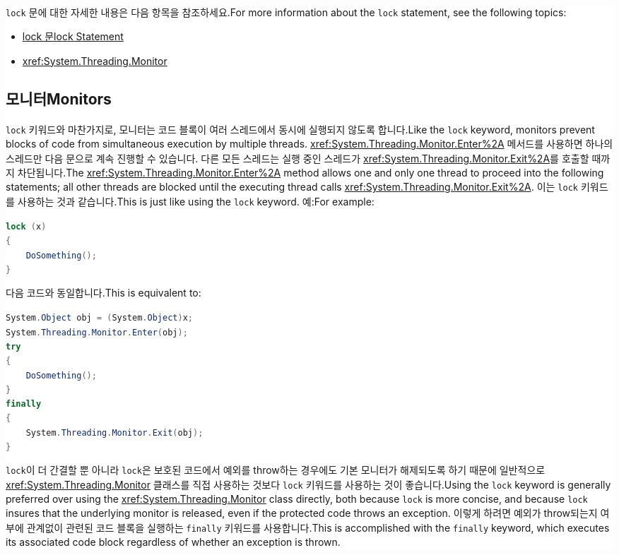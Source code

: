  <span data-ttu-id="c3ba7-140">`lock` 문에 대한 자세한 내용은 다음 항목을 참조하세요.</span><span class="sxs-lookup"><span data-stu-id="c3ba7-140">For more information about the `lock` statement, see the following topics:</span></span>  
  
-   [<span data-ttu-id="c3ba7-141">lock 문</span><span class="sxs-lookup"><span data-stu-id="c3ba7-141">lock Statement</span></span>](../../../../csharp/language-reference/keywords/lock-statement.md)  
  
-   <xref:System.Threading.Monitor>  
  
## <a name="monitors"></a><span data-ttu-id="c3ba7-142">모니터</span><span class="sxs-lookup"><span data-stu-id="c3ba7-142">Monitors</span></span>  
 <span data-ttu-id="c3ba7-143">`lock` 키워드와 마찬가지로, 모니터는 코드 블록이 여러 스레드에서 동시에 실행되지 않도록 합니다.</span><span class="sxs-lookup"><span data-stu-id="c3ba7-143">Like the `lock` keyword, monitors prevent blocks of code from simultaneous execution by multiple threads.</span></span> <span data-ttu-id="c3ba7-144"><xref:System.Threading.Monitor.Enter%2A> 메서드를 사용하면 하나의 스레드만 다음 문으로 계속 진행할 수 있습니다. 다른 모든 스레드는 실행 중인 스레드가 <xref:System.Threading.Monitor.Exit%2A>를 호출할 때까지 차단됩니다.</span><span class="sxs-lookup"><span data-stu-id="c3ba7-144">The <xref:System.Threading.Monitor.Enter%2A> method allows one and only one thread to proceed into the following statements; all other threads are blocked until the executing thread calls <xref:System.Threading.Monitor.Exit%2A>.</span></span> <span data-ttu-id="c3ba7-145">이는 `lock` 키워드를 사용하는 것과 같습니다.</span><span class="sxs-lookup"><span data-stu-id="c3ba7-145">This is just like using the `lock` keyword.</span></span> <span data-ttu-id="c3ba7-146">예:</span><span class="sxs-lookup"><span data-stu-id="c3ba7-146">For example:</span></span>  
  
```csharp  
lock (x)  
{  
    DoSomething();  
}  
```  
  
 <span data-ttu-id="c3ba7-147">다음 코드와 동일합니다.</span><span class="sxs-lookup"><span data-stu-id="c3ba7-147">This is equivalent to:</span></span>  
  
```csharp  
System.Object obj = (System.Object)x;  
System.Threading.Monitor.Enter(obj);  
try  
{  
    DoSomething();  
}  
finally  
{  
    System.Threading.Monitor.Exit(obj);  
}  
```  
  
 <span data-ttu-id="c3ba7-148">`lock`이 더 간결할 뿐 아니라 `lock`은 보호된 코드에서 예외를 throw하는 경우에도 기본 모니터가 해제되도록 하기 때문에 일반적으로 <xref:System.Threading.Monitor> 클래스를 직접 사용하는 것보다 `lock` 키워드를 사용하는 것이 좋습니다.</span><span class="sxs-lookup"><span data-stu-id="c3ba7-148">Using the `lock` keyword is generally preferred over using the <xref:System.Threading.Monitor> class directly, both because `lock` is more concise, and because `lock` insures that the underlying monitor is released, even if the protected code throws an exception.</span></span> <span data-ttu-id="c3ba7-149">이렇게 하려면 예외가 throw되는지 여부에 관계없이 관련된 코드 블록을 실행하는 `finally` 키워드를 사용합니다.</span><span class="sxs-lookup"><span data-stu-id="c3ba7-149">This is accomplished with the `finally` keyword, which executes its associated code block regardless of whether an exception is thrown.</span></span>  
  